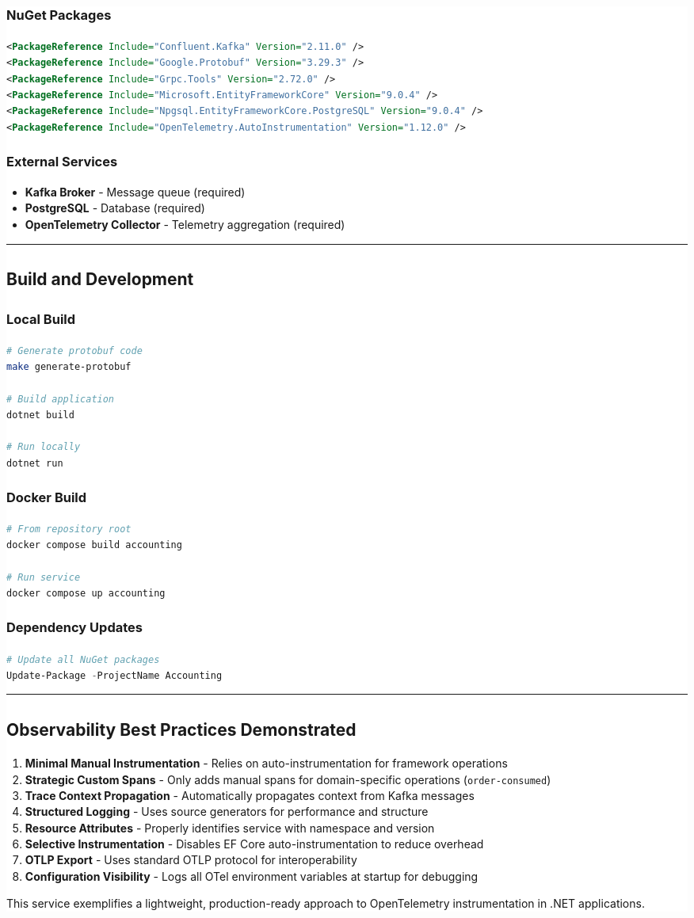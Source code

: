 ### NuGet Packages
```xml
<PackageReference Include="Confluent.Kafka" Version="2.11.0" />
<PackageReference Include="Google.Protobuf" Version="3.29.3" />
<PackageReference Include="Grpc.Tools" Version="2.72.0" />
<PackageReference Include="Microsoft.EntityFrameworkCore" Version="9.0.4" />
<PackageReference Include="Npgsql.EntityFrameworkCore.PostgreSQL" Version="9.0.4" />
<PackageReference Include="OpenTelemetry.AutoInstrumentation" Version="1.12.0" />
```

### External Services
- **Kafka Broker** - Message queue (required)
- **PostgreSQL** - Database (required)
- **OpenTelemetry Collector** - Telemetry aggregation (required)

---

## Build and Development

### Local Build
```bash
# Generate protobuf code
make generate-protobuf

# Build application
dotnet build

# Run locally
dotnet run
```

### Docker Build
```bash
# From repository root
docker compose build accounting

# Run service
docker compose up accounting
```

### Dependency Updates
```powershell
# Update all NuGet packages
Update-Package -ProjectName Accounting
```

---

## Observability Best Practices Demonstrated

1. **Minimal Manual Instrumentation** - Relies on auto-instrumentation for framework operations
2. **Strategic Custom Spans** - Only adds manual spans for domain-specific operations (`order-consumed`)
3. **Trace Context Propagation** - Automatically propagates context from Kafka messages
4. **Structured Logging** - Uses source generators for performance and structure
5. **Resource Attributes** - Properly identifies service with namespace and version
6. **Selective Instrumentation** - Disables EF Core auto-instrumentation to reduce overhead
7. **OTLP Export** - Uses standard OTLP protocol for interoperability
8. **Configuration Visibility** - Logs all OTel environment variables at startup for debugging

This service exemplifies a lightweight, production-ready approach to OpenTelemetry instrumentation in .NET applications.
